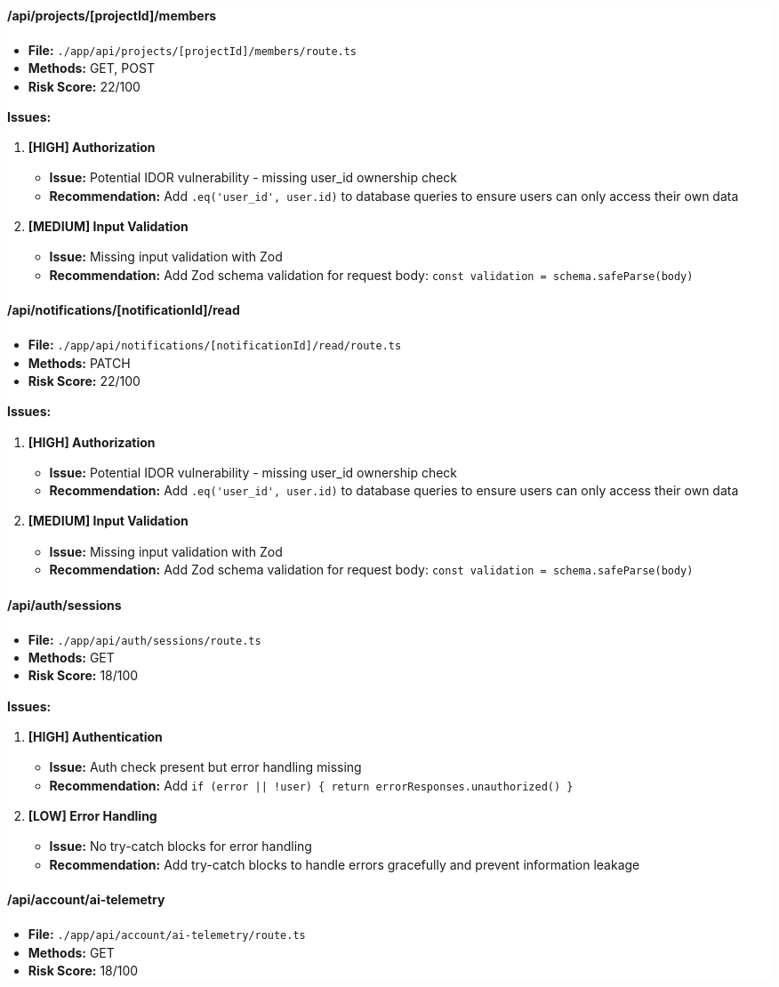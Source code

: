 #### /api/projects/[projectId]/members

- **File:** `./app/api/projects/[projectId]/members/route.ts`
- **Methods:** GET, POST
- **Risk Score:** 22/100

**Issues:**

1. **[HIGH] Authorization**
   - **Issue:** Potential IDOR vulnerability - missing user_id ownership check
   - **Recommendation:** Add `.eq('user_id', user.id)` to database queries to ensure users can only access their own data

2. **[MEDIUM] Input Validation**
   - **Issue:** Missing input validation with Zod
   - **Recommendation:** Add Zod schema validation for request body: `const validation = schema.safeParse(body)`

#### /api/notifications/[notificationId]/read

- **File:** `./app/api/notifications/[notificationId]/read/route.ts`
- **Methods:** PATCH
- **Risk Score:** 22/100

**Issues:**

1. **[HIGH] Authorization**
   - **Issue:** Potential IDOR vulnerability - missing user_id ownership check
   - **Recommendation:** Add `.eq('user_id', user.id)` to database queries to ensure users can only access their own data

2. **[MEDIUM] Input Validation**
   - **Issue:** Missing input validation with Zod
   - **Recommendation:** Add Zod schema validation for request body: `const validation = schema.safeParse(body)`

#### /api/auth/sessions

- **File:** `./app/api/auth/sessions/route.ts`
- **Methods:** GET
- **Risk Score:** 18/100

**Issues:**

1. **[HIGH] Authentication**
   - **Issue:** Auth check present but error handling missing
   - **Recommendation:** Add `if (error || !user) { return errorResponses.unauthorized() }`

2. **[LOW] Error Handling**
   - **Issue:** No try-catch blocks for error handling
   - **Recommendation:** Add try-catch blocks to handle errors gracefully and prevent information leakage

#### /api/account/ai-telemetry

- **File:** `./app/api/account/ai-telemetry/route.ts`
- **Methods:** GET
- **Risk Score:** 18/100
